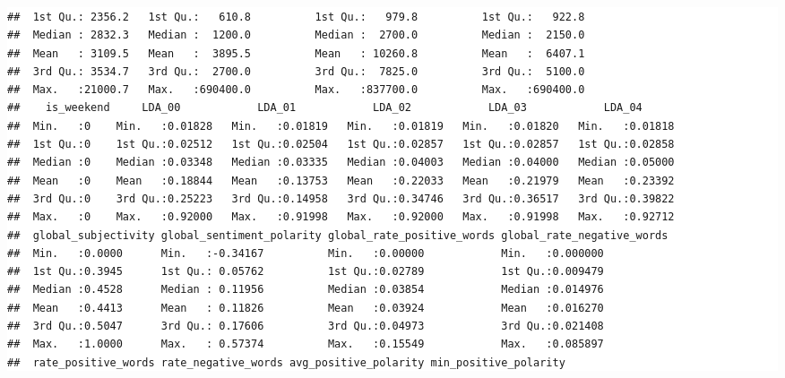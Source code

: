     ##  1st Qu.: 2356.2   1st Qu.:   610.8          1st Qu.:   979.8          1st Qu.:   922.8          
    ##  Median : 2832.3   Median :  1200.0          Median :  2700.0          Median :  2150.0          
    ##  Mean   : 3109.5   Mean   :  3895.5          Mean   : 10260.8          Mean   :  6407.1          
    ##  3rd Qu.: 3534.7   3rd Qu.:  2700.0          3rd Qu.:  7825.0          3rd Qu.:  5100.0          
    ##  Max.   :21000.7   Max.   :690400.0          Max.   :837700.0          Max.   :690400.0          
    ##    is_weekend     LDA_00            LDA_01            LDA_02            LDA_03            LDA_04       
    ##  Min.   :0    Min.   :0.01828   Min.   :0.01819   Min.   :0.01819   Min.   :0.01820   Min.   :0.01818  
    ##  1st Qu.:0    1st Qu.:0.02512   1st Qu.:0.02504   1st Qu.:0.02857   1st Qu.:0.02857   1st Qu.:0.02858  
    ##  Median :0    Median :0.03348   Median :0.03335   Median :0.04003   Median :0.04000   Median :0.05000  
    ##  Mean   :0    Mean   :0.18844   Mean   :0.13753   Mean   :0.22033   Mean   :0.21979   Mean   :0.23392  
    ##  3rd Qu.:0    3rd Qu.:0.25223   3rd Qu.:0.14958   3rd Qu.:0.34746   3rd Qu.:0.36517   3rd Qu.:0.39822  
    ##  Max.   :0    Max.   :0.92000   Max.   :0.91998   Max.   :0.92000   Max.   :0.91998   Max.   :0.92712  
    ##  global_subjectivity global_sentiment_polarity global_rate_positive_words global_rate_negative_words
    ##  Min.   :0.0000      Min.   :-0.34167          Min.   :0.00000            Min.   :0.000000          
    ##  1st Qu.:0.3945      1st Qu.: 0.05762          1st Qu.:0.02789            1st Qu.:0.009479          
    ##  Median :0.4528      Median : 0.11956          Median :0.03854            Median :0.014976          
    ##  Mean   :0.4413      Mean   : 0.11826          Mean   :0.03924            Mean   :0.016270          
    ##  3rd Qu.:0.5047      3rd Qu.: 0.17606          3rd Qu.:0.04973            3rd Qu.:0.021408          
    ##  Max.   :1.0000      Max.   : 0.57374          Max.   :0.15549            Max.   :0.085897          
    ##  rate_positive_words rate_negative_words avg_positive_polarity min_positive_polarity